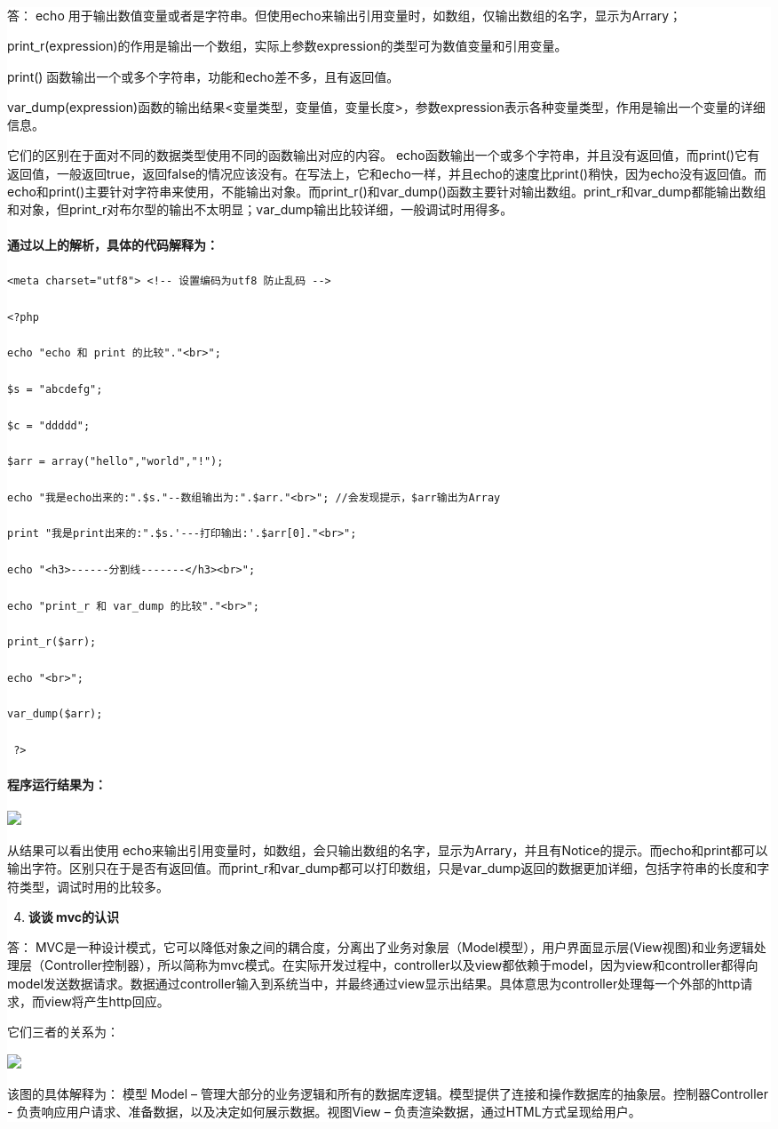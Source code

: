  答： echo 用于输出数值变量或者是字符串。但使用echo来输出引用变量时，如数组，仅输出数组的名字，显示为Arrary； 

print_r(expression)的作用是输出一个数组，实际上参数expression的类型可为数值变量和引用变量。

print() 函数输出一个或多个字符串，功能和echo差不多，且有返回值。

var_dump(expression)函数的输出结果<变量类型，变量值，变量长度>，参数expression表示各种变量类型，作用是输出一个变量的详细信息。

 它们的区别在于面对不同的数据类型使用不同的函数输出对应的内容。 echo函数输出一个或多个字符串，并且没有返回值，而print()它有返回值，一般返回true，返回false的情况应该没有。在写法上，它和echo一样，并且echo的速度比print()稍快，因为echo没有返回值。而echo和print()主要针对字符串来使用，不能输出对象。而print_r()和var_dump()函数主要针对输出数组。print_r和var_dump都能输出数组和对象，但print_r对布尔型的输出不太明显；var_dump输出比较详细，一般调试时用得多。 

#### 通过以上的解析，具体的代码解释为：

    <meta charset="utf8"> <!-- 设置编码为utf8 防止乱码 -->
    
    <?php
    
    echo "echo 和 print 的比较"."<br>";
    
    $s = "abcdefg";
    
    $c = "ddddd";
    
    $arr = array("hello","world","!");
    
    echo "我是echo出来的:".$s."--数组输出为:".$arr."<br>"; //会发现提示，$arr输出为Array
    
    print "我是print出来的:".$s.'---打印输出:'.$arr[0]."<br>";
    
    echo "<h3>------分割线-------</h3><br>";
    
    echo "print_r 和 var_dump 的比较"."<br>";
    
    print_r($arr);
    
    echo "<br>";
    
    var_dump($arr);
    
     ?>

#### 程序运行结果为：

![][8]

 从结果可以看出使用 echo来输出引用变量时，如数组，会只输出数组的名字，显示为Arrary，并且有Notice的提示。而echo和print都可以输出字符。区别只在于是否有返回值。而print_r和var_dump都可以打印数组，只是var_dump返回的数据更加详细，包括字符串的长度和字符类型，调试时用的比较多。 

4. **谈谈 mvc的认识**

 答： MVC是一种设计模式，它可以降低对象之间的耦合度，分离出了业务对象层（Model模型），用户界面显示层(View视图)和业务逻辑处理层（Controller控制器），所以简称为mvc模式。在实际开发过程中，controller以及view都依赖于model，因为view和controller都得向model发送数据请求。数据通过controller输入到系统当中，并最终通过view显示出结果。具体意思为controller处理每一个外部的http请求，而view将产生http回应。 

它们三者的关系为：

![][9]

该图的具体解释为： 模型 Model – 管理大部分的业务逻辑和所有的数据库逻辑。模型提供了连接和操作数据库的抽象层。控制器Controller - 负责响应用户请求、准备数据，以及决定如何展示数据。视图View – 负责渲染数据，通过HTML方式呈现给用户。 


[1]: http://www.cnblogs.com/leoyi330/p/7044610.html
[4]: http://www.w3school.com.cn/php/func_misc_exit.asp
[5]: ../img/bI3qemV.png
[6]: ../img/JniQRvr.png
[7]: ../img/E7nAriq.png
[8]: ../img/MvUF3iA.png
[9]: ../img/Ajq2IbJ.png
[10]: ../img/BFJ7far.png
[11]: ../img/Bvea22Y.png
[12]: ../img/EZr63yz.png